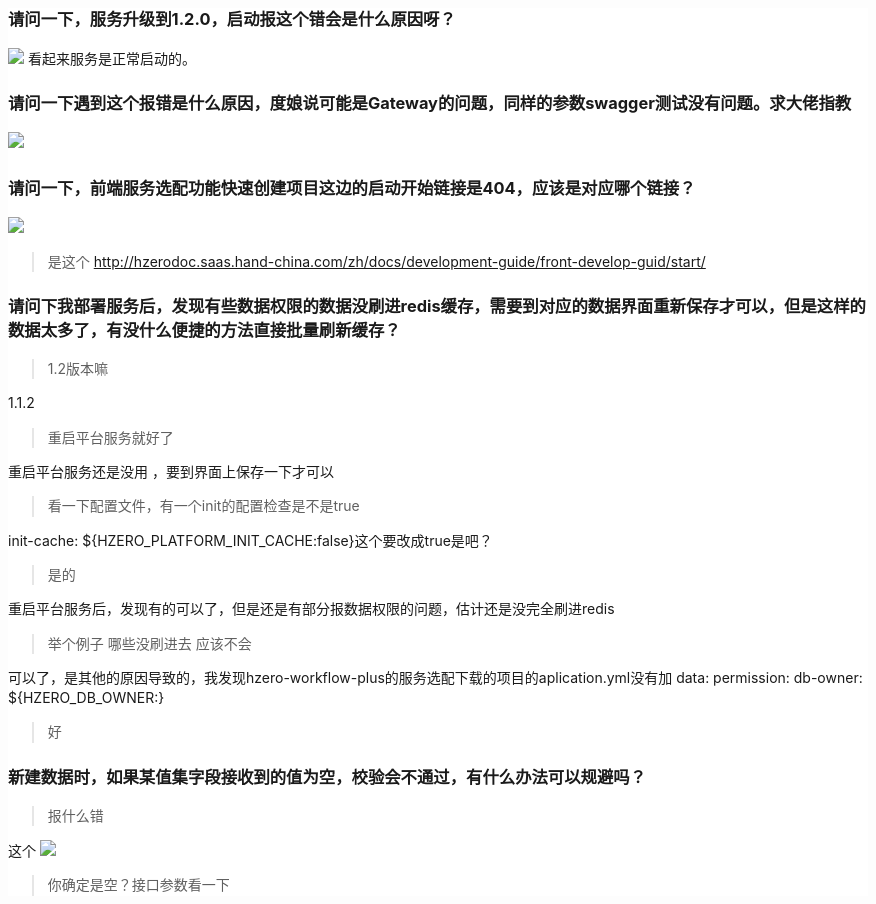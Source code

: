 

### 请问一下，服务升级到1.2.0，启动报这个错会是什么原因呀？
![](https://img2018.cnblogs.com/blog/1231979/202001/1231979-20200113170152590-325548012.png)
看起来服务是正常启动的。



### 请问一下遇到这个报错是什么原因，度娘说可能是Gateway的问题，同样的参数swagger测试没有问题。求大佬指教
![](https://img2018.cnblogs.com/blog/1231979/202001/1231979-20200113170211323-836189161.png)



### 请问一下，前端服务选配功能快速创建项目这边的启动开始链接是404，应该是对应哪个链接？
![](https://img2018.cnblogs.com/blog/1231979/202001/1231979-20200113170230031-1164555770.png)

>是这个  http://hzerodoc.saas.hand-china.com/zh/docs/development-guide/front-develop-guid/start/



### 请问下我部署服务后，发现有些数据权限的数据没刷进redis缓存，需要到对应的数据界面重新保存才可以，但是这样的数据太多了，有没什么便捷的方法直接批量刷新缓存？
>1.2版本嘛

1.1.2

>重启平台服务就好了

重启平台服务还是没用 ，要到界面上保存一下才可以

>看一下配置文件，有一个init的配置检查是不是true

 init-cache: ${HZERO_PLATFORM_INIT_CACHE:false}这个要改成true是吧？

>是的

重启平台服务后，发现有的可以了，但是还是有部分报数据权限的问题，估计还是没完全刷进redis

>举个例子 哪些没刷进去 应该不会

可以了，是其他的原因导致的，我发现hzero-workflow-plus的服务选配下载的项目的aplication.yml没有加 
data:
    permission:
      db-owner: ${HZERO_DB_OWNER:}


>好



### 新建数据时，如果某值集字段接收到的值为空，校验会不通过，有什么办法可以规避吗？
> 报什么错

这个
![](https://img2018.cnblogs.com/blog/1231979/202001/1231979-20200113172028349-795952935.png)

>你确定是空？接口参数看一下
